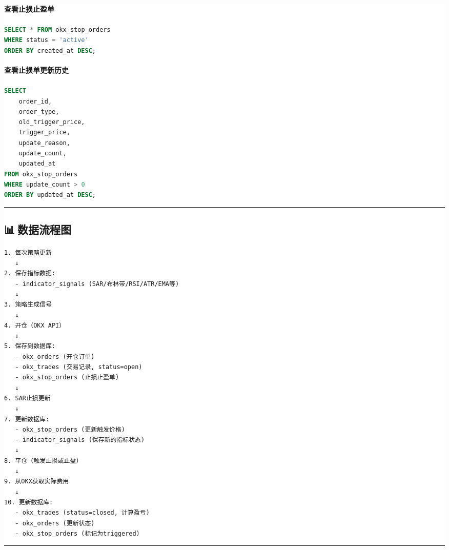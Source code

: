 #### 查看止损止盈单
```sql
SELECT * FROM okx_stop_orders 
WHERE status = 'active'
ORDER BY created_at DESC;
```

#### 查看止损单更新历史
```sql
SELECT 
    order_id,
    order_type,
    old_trigger_price,
    trigger_price,
    update_reason,
    update_count,
    updated_at
FROM okx_stop_orders 
WHERE update_count > 0
ORDER BY updated_at DESC;
```

---

## 📊 数据流程图

```
1. 每次策略更新
   ↓
2. 保存指标数据:
   - indicator_signals (SAR/布林带/RSI/ATR/EMA等)
   ↓
3. 策略生成信号
   ↓
4. 开仓（OKX API）
   ↓
5. 保存到数据库:
   - okx_orders (开仓订单)
   - okx_trades (交易记录, status=open)
   - okx_stop_orders (止损止盈单)
   ↓
6. SAR止损更新
   ↓
7. 更新数据库:
   - okx_stop_orders (更新触发价格)
   - indicator_signals (保存新的指标状态)
   ↓
8. 平仓（触发止损或止盈）
   ↓
9. 从OKX获取实际费用
   ↓
10. 更新数据库:
   - okx_trades (status=closed, 计算盈亏)
   - okx_orders (更新状态)
   - okx_stop_orders (标记为triggered)
```

---